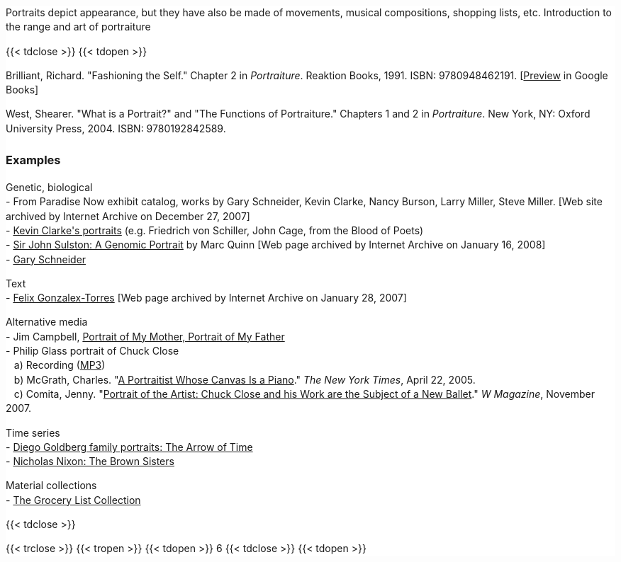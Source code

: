 Portraits depict appearance, but they have also be made of movements, musical compositions, shopping lists, etc. Introduction to the range and art of portraiture


{{< tdclose >}}
{{< tdopen >}}


Brilliant, Richard. "Fashioning the Self." Chapter 2 in _Portraiture_. Reaktion Books, 1991. ISBN: 9780948462191. \[[Preview](https://books.google.com/books?id=JldHaqx17xQC&printsec=frontcover#v=onepage&q&f=false) in Google Books\]

West, Shearer. "What is a Portrait?" and "The Functions of Portraiture." Chapters 1 and 2 in _Portraiture_. New York, NY: Oxford University Press, 2004. ISBN: 9780192842589.

### Examples

Genetic, biological  
\- From Paradise Now exhibit catalog, works by Gary Schneider, Kevin Clarke, Nancy Burson, Larry Miller, Steve Miller. \[Web site archived by Internet Archive on December 27, 2007\]  
\- [Kevin Clarke's portraits](http://www.kevinclarke.com/) (e.g. Friedrich von Schiller, John Cage, from the Blood of Poets)  
\- [Sir John Sulston: A Genomic Portrait](http://web.archive.org/web/20080116051000/http:/www.ncl.ac.uk/hatton/programme/2002/portraitimagelinks/Quinn.htm) by Marc Quinn \[Web page archived by Internet Archive on January 16, 2008\]  
\- [Gary Schneider](https://www.artsy.net/artist/gary-schneider)  
  
Text  
\- [Felix Gonzalex-Torres](http://web.archive.org/web/20070128112500/http:/members.aol.com/mindwebart3/portrait.htm) \[Web page archived by Internet Archive on January 28, 2007\]  
  
Alternative media  
\- Jim Campbell, [Portrait of My Mother, Portrait of My Father](http://www.brown.edu/Facilities/David_Winton_Bell_Gallery/covers_campbell_zoom.html)  
\- Philip Glass portrait of Chuck Close  
   a) Recording ([MP3](http://mp3-play.eu/?artist=Bruce-Levingston&track=Movement-I-A-Musical-Portrait-of-Chuck-Close))  
   b) McGrath, Charles. "[A Portraitist Whose Canvas Is a Piano](http://www.nytimes.com/2005/04/22/arts/music/22glas.html?pagewanted=1&n=Top/Reference/Times%20Topics/People/C/Close,%20Chuck)." _The New York Times_, April 22, 2005.  
   c) Comita, Jenny. "[Portrait of the Artist: Chuck Close and his Work are the Subject of a New Ballet](https://www.wmagazine.com/story/chuck-close/)." _W Magazine_, November 2007.  
  
Time series  
\- [Diego Goldberg family portraits: The Arrow of Time](http://zonezero.com/magazine/essays/diegotime/time.html)  
\- [Nicholas Nixon: The Brown Sisters](https://www.sfmoma.org/artwork/2016.516?gclid=EAIaIQobChMI2t-Hns6x2QIVb7ftCh3DDgsOEAMYASAAEgKnePD_BwE)  
  
Material collections  
\- [The Grocery List Collection](http://www.grocerylists.org/)


{{< tdclose >}}

{{< trclose >}}
{{< tropen >}}
{{< tdopen >}}
6
{{< tdclose >}}
{{< tdopen >}}
